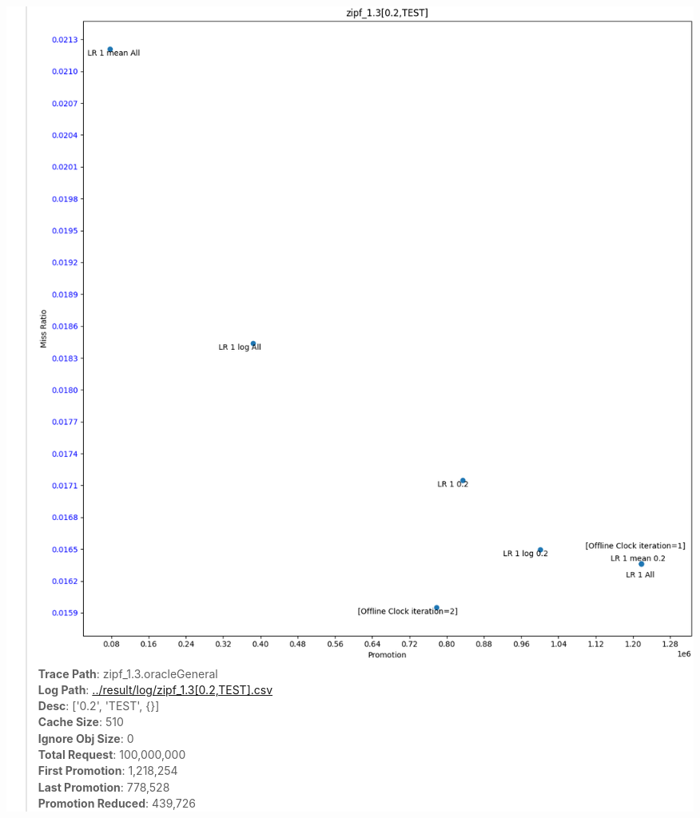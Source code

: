 > ![graph](./graph/zipf_1.3[0.2,TEST].png)  
> **Trace Path**: zipf_1.3.oracleGeneral  
> **Log Path**: [../result/log/zipf_1.3[0.2,TEST].csv](../result/log/zipf_1.3[0.2,TEST].csv)  
> **Desc**: ['0.2', 'TEST', {}]  
> **Cache Size**: 510  
> **Ignore Obj Size**: 0  
> **Total Request**: 100,000,000  
> **First Promotion**: 1,218,254  
> **Last Promotion**: 778,528  
> **Promotion Reduced**: 439,726  
